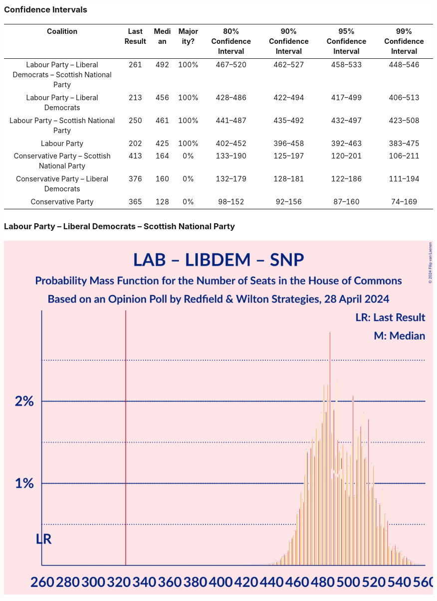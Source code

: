 ### Confidence Intervals

| Coalition | Last Result | Median | Majority? | 80% Confidence Interval | 90% Confidence Interval | 95% Confidence Interval | 99% Confidence Interval |
|:---------:|:-----------:|:------:|:---------:|:-----------------------:|:-----------------------:|:-----------------------:|:-----------------------:|
| Labour Party – Liberal Democrats – Scottish National Party | 261 | 492 | 100% | 467–520 | 462–527 | 458–533 | 448–546 |
| Labour Party – Liberal Democrats | 213 | 456 | 100% | 428–486 | 422–494 | 417–499 | 406–513 |
| Labour Party – Scottish National Party | 250 | 461 | 100% | 441–487 | 435–492 | 432–497 | 423–508 |
| Labour Party | 202 | 425 | 100% | 402–452 | 396–458 | 392–463 | 383–475 |
| Conservative Party – Scottish National Party | 413 | 164 | 0% | 133–190 | 125–197 | 120–201 | 106–211 |
| Conservative Party – Liberal Democrats | 376 | 160 | 0% | 132–179 | 128–181 | 122–186 | 111–194 |
| Conservative Party | 365 | 128 | 0% | 98–152 | 92–156 | 87–160 | 74–169 |

### Labour Party – Liberal Democrats – Scottish National Party

![Graph with seats probability mass function not yet produced](2024-04-28-RedfieldWiltonStrategies-coalitions-seats-pmf-lab–libdem–snp.png "Seats Probability Mass Function")
